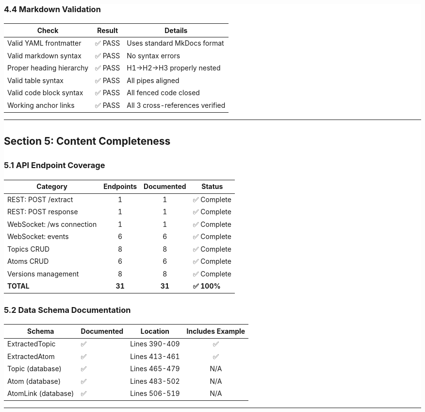 ### 4.4 Markdown Validation

| Check | Result | Details |
|-------|--------|---------|
| Valid YAML frontmatter | ✅ PASS | Uses standard MkDocs format |
| Valid markdown syntax | ✅ PASS | No syntax errors |
| Proper heading hierarchy | ✅ PASS | H1→H2→H3 properly nested |
| Valid table syntax | ✅ PASS | All pipes aligned |
| Valid code block syntax | ✅ PASS | All fenced code closed |
| Working anchor links | ✅ PASS | All 3 cross-references verified |

---

## Section 5: Content Completeness

### 5.1 API Endpoint Coverage

| Category | Endpoints | Documented | Status |
|----------|:---:|:---:|---|
| REST: POST /extract | 1 | 1 | ✅ Complete |
| REST: POST response | 1 | 1 | ✅ Complete |
| WebSocket: /ws connection | 1 | 1 | ✅ Complete |
| WebSocket: events | 6 | 6 | ✅ Complete |
| Topics CRUD | 8 | 8 | ✅ Complete |
| Atoms CRUD | 6 | 6 | ✅ Complete |
| Versions management | 8 | 8 | ✅ Complete |
| **TOTAL** | **31** | **31** | **✅ 100%** |

### 5.2 Data Schema Documentation

| Schema | Documented | Location | Includes Example |
|--------|-----------|----------|:---:|
| ExtractedTopic | ✅ | Lines 390-409 | ✅ |
| ExtractedAtom | ✅ | Lines 413-461 | ✅ |
| Topic (database) | ✅ | Lines 465-479 | N/A |
| Atom (database) | ✅ | Lines 483-502 | N/A |
| AtomLink (database) | ✅ | Lines 506-519 | N/A |

---